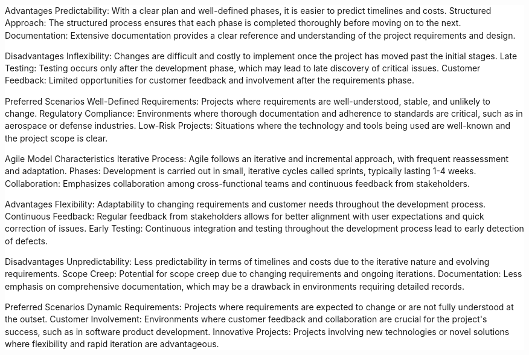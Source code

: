 Advantages
Predictability: With a clear plan and well-defined phases, it is easier to predict timelines and costs.
Structured Approach: The structured process ensures that each phase is completed thoroughly before moving on to the next.
Documentation: Extensive documentation provides a clear reference and understanding of the project requirements and design.

Disadvantages
Inflexibility: Changes are difficult and costly to implement once the project has moved past the initial stages.
Late Testing: Testing occurs only after the development phase, which may lead to late discovery of critical issues.
Customer Feedback: Limited opportunities for customer feedback and involvement after the requirements phase.

Preferred Scenarios
Well-Defined Requirements: Projects where requirements are well-understood, stable, and unlikely to change.
Regulatory Compliance: Environments where thorough documentation and adherence to standards are critical, such as in aerospace or defense industries.
Low-Risk Projects: Situations where the technology and tools being used are well-known and the project scope is clear.

Agile Model
Characteristics
Iterative Process: Agile follows an iterative and incremental approach, with frequent reassessment and adaptation.
Phases: Development is carried out in small, iterative cycles called sprints, typically lasting 1-4 weeks.
Collaboration: Emphasizes collaboration among cross-functional teams and continuous feedback from stakeholders.

Advantages
Flexibility: Adaptability to changing requirements and customer needs throughout the development process.
Continuous Feedback: Regular feedback from stakeholders allows for better alignment with user expectations and quick correction of issues.
Early Testing: Continuous integration and testing throughout the development process lead to early detection of defects.

Disadvantages
Unpredictability: Less predictability in terms of timelines and costs due to the iterative nature and evolving requirements.
Scope Creep: Potential for scope creep due to changing requirements and ongoing iterations.
Documentation: Less emphasis on comprehensive documentation, which may be a drawback in environments requiring detailed records.

Preferred Scenarios
Dynamic Requirements: Projects where requirements are expected to change or are not fully understood at the outset.
Customer Involvement: Environments where customer feedback and collaboration are crucial for the project's success, such as in software product development.
Innovative Projects: Projects involving new technologies or novel solutions where flexibility and rapid iteration are advantageous.
